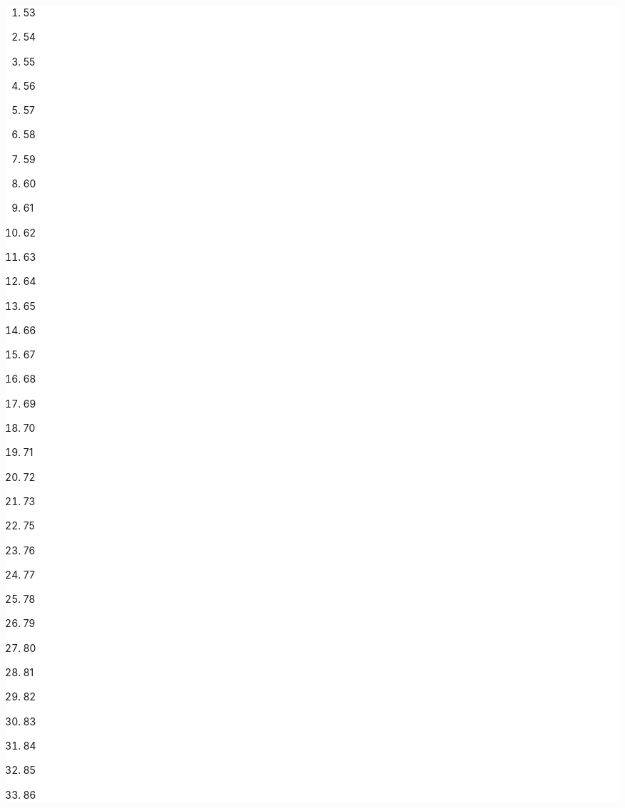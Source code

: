 1.  53

1.  54

1.  55

1.  56

1.  57

1.  58

1.  59

1.  60

1.  61

1.  62

1.  63

1.  64

1.  65

1.  66

1.  67

1.  68

1.  69

1.  70

1.  71

1.  72

1.  73

1.  75

1.  76

1.  77

1.  78

1.  79

1.  80

1.  81

1.  82

1.  83

1.  84

1.  85

1.  86
